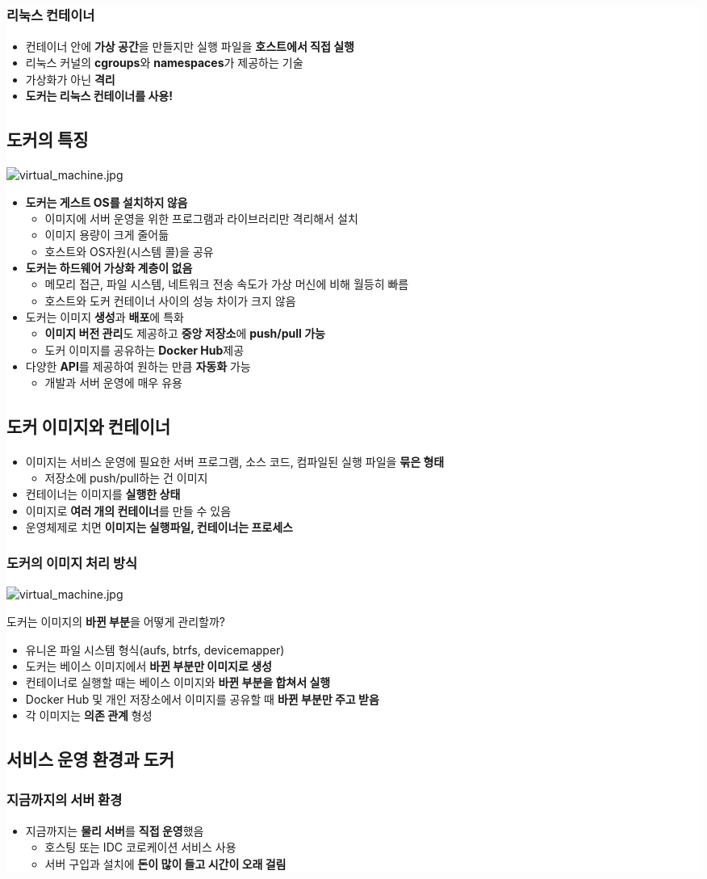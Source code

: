 ### 리눅스 컨테이너

- 컨테이너 안에 **가상 공간**을 만들지만 실행 파일을 **호스트에서 직접 실행**
- 리눅스 커널의 **cgroups**와 **namespaces**가 제공하는 기술
- 가상화가 아닌 **격리**
- **도커는 리눅스 컨테이너를 사용!**

## 도커의 특징

![virtual_machine.jpg]({{site.url}}/assets/images/data_enginnering_study/docker_structure.JPG)

- **도커는 게스트 OS를 설치하지 않음**
  - 이미지에 서버 운영을 위한 프로그램과 라이브러리만 격리해서 설치
  - 이미지 용량이 크게 줄어듦
  - 호스트와 OS자원(시스템 콜)을 공유
- **도커는 하드웨어 가상화 계층이 없음**
  - 메모리 접근, 파일 시스템, 네트워크 전송 속도가 가상 머신에 비해 월등히 빠름
  - 호스트와 도커 컨테이너 사이의 성능 차이가 크지 않음
- 도커는 이미지 **생성**과 **배포**에 특화
  - **이미지 버전 관리**도 제공하고 **중앙 저장소**에 **push/pull 가능**
  - 도커 이미지를 공유하는 **Docker Hub**제공
- 다양한 **API**를 제공하여 원하는 만큼 **자동화** 가능
  - 개발과 서버 운영에 매우 유용

## 도커 이미지와 컨테이너

- 이미지는 서비스 운영에 필요한 서버 프로그램, 소스 코드, 컴파일된 실행 파일을 **묶은 형태**
  - 저장소에 push/pull하는 건 이미지
- 컨테이너는 이미지를 **실행한 상태**
- 이미지로 **여러 개의 컨테이너**를 만들 수 있음
- 운영체제로 치면 **이미지는 실행파일, 컨테이너는 프로세스**

### 도커의 이미지 처리 방식

![virtual_machine.jpg]({{site.url}}/assets/images/data_enginnering_study/docker_image_process.JPG)

도커는 이미지의 **바뀐 부분**을 어떻게 관리할까?
- 유니온 파일 시스템 형식(aufs, btrfs, devicemapper)
- 도커는 베이스 이미지에서 **바뀐 부분만 이미지로 생성**
- 컨테이너로 실행할 때는 베이스 이미지와 **바뀐 부분을 합쳐서 실행**
- Docker Hub 및 개인 저장소에서 이미지를 공유할 때 **바뀐 부분만 주고 받음**
- 각 이미지는 **의존 관계** 형성

## 서비스 운영 환경과 도커

### 지금까지의 서버 환경

- 지금까지는 **물리 서버**를 **직접 운영**했음
  - 호스팅 또는 IDC 코로케이션 서비스 사용
  - 서버 구입과 설치에 **돈이 많이 들고 시간이 오래 걸림**
